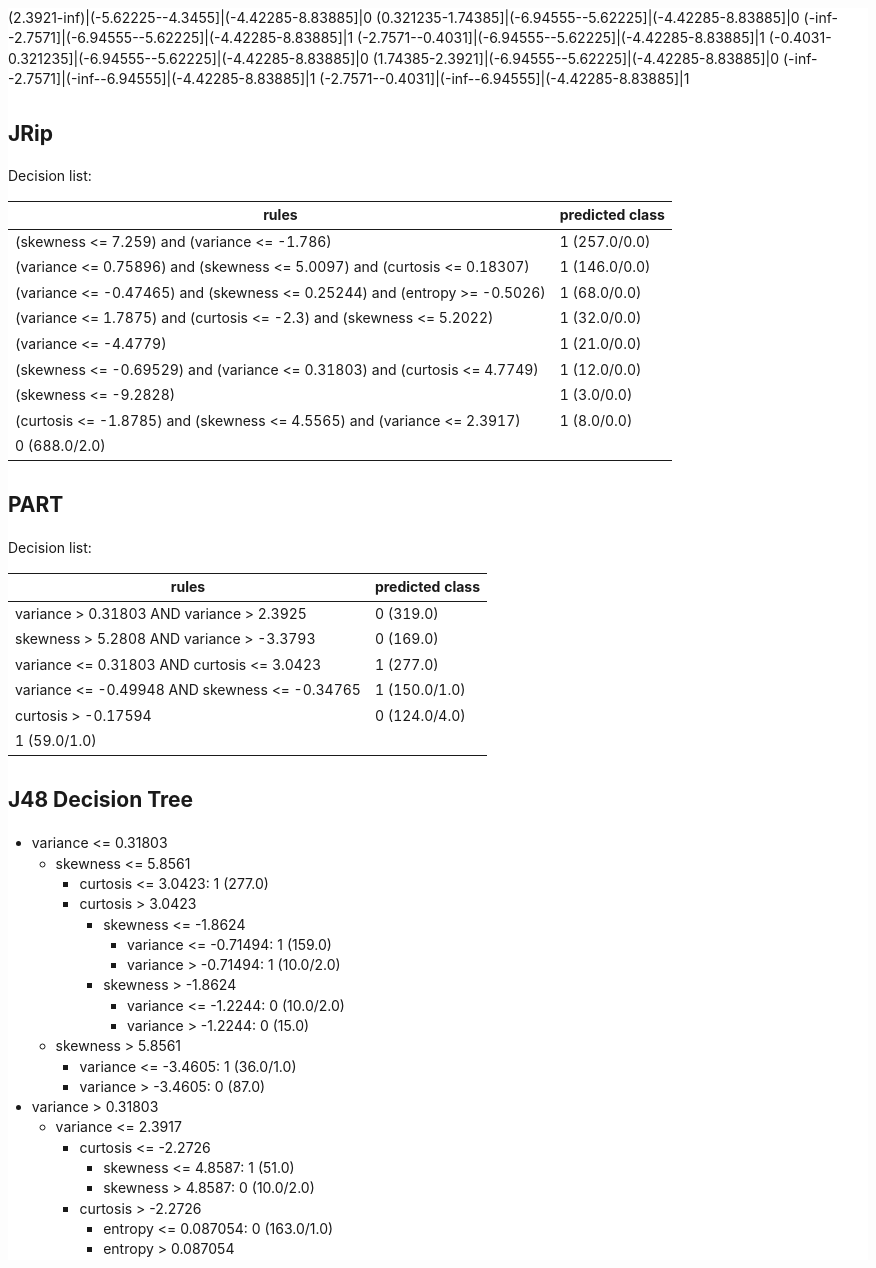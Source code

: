 (2.3921-inf)|(-5.62225--4.3455]|(-4.42285-8.83885]|0
(0.321235-1.74385]|(-6.94555--5.62225]|(-4.42285-8.83885]|0
(-inf--2.7571]|(-6.94555--5.62225]|(-4.42285-8.83885]|1
(-2.7571--0.4031]|(-6.94555--5.62225]|(-4.42285-8.83885]|1
(-0.4031-0.321235]|(-6.94555--5.62225]|(-4.42285-8.83885]|0
(1.74385-2.3921]|(-6.94555--5.62225]|(-4.42285-8.83885]|0
(-inf--2.7571]|(-inf--6.94555]|(-4.42285-8.83885]|1
(-2.7571--0.4031]|(-inf--6.94555]|(-4.42285-8.83885]|1

## JRip

Decision list:

rules | predicted class
---|---
(skewness <= 7.259) and (variance <= -1.786)|1 (257.0/0.0)
(variance <= 0.75896) and (skewness <= 5.0097) and (curtosis <= 0.18307)|1 (146.0/0.0)
(variance <= -0.47465) and (skewness <= 0.25244) and (entropy >= -0.5026)|1 (68.0/0.0)
(variance <= 1.7875) and (curtosis <= -2.3) and (skewness <= 5.2022)|1 (32.0/0.0)
(variance <= -4.4779)|1 (21.0/0.0)
(skewness <= -0.69529) and (variance <= 0.31803) and (curtosis <= 4.7749)|1 (12.0/0.0)
(skewness <= -9.2828)|1 (3.0/0.0)
(curtosis <= -1.8785) and (skewness <= 4.5565) and (variance <= 2.3917)|1 (8.0/0.0)
|0 (688.0/2.0)


## PART

Decision list:

rules | predicted class
---|---
variance > 0.31803 AND variance > 2.3925|0 (319.0)
skewness > 5.2808 AND variance > -3.3793|0 (169.0)
variance <= 0.31803 AND curtosis <= 3.0423|1 (277.0)
variance <= -0.49948 AND skewness <= -0.34765|1 (150.0/1.0)
curtosis > -0.17594|0 (124.0/4.0)
|1 (59.0/1.0)


## J48 Decision Tree

* variance <= 0.31803
	* skewness <= 5.8561
		* curtosis <= 3.0423: 1 (277.0)
		* curtosis > 3.0423
			* skewness <= -1.8624
				* variance <= -0.71494: 1 (159.0)
				* variance > -0.71494: 1 (10.0/2.0)
			* skewness > -1.8624
				* variance <= -1.2244: 0 (10.0/2.0)
				* variance > -1.2244: 0 (15.0)
	* skewness > 5.8561
		* variance <= -3.4605: 1 (36.0/1.0)
		* variance > -3.4605: 0 (87.0)
* variance > 0.31803
	* variance <= 2.3917
		* curtosis <= -2.2726
			* skewness <= 4.8587: 1 (51.0)
			* skewness > 4.8587: 0 (10.0/2.0)
		* curtosis > -2.2726
			* entropy <= 0.087054: 0 (163.0/1.0)
			* entropy > 0.087054